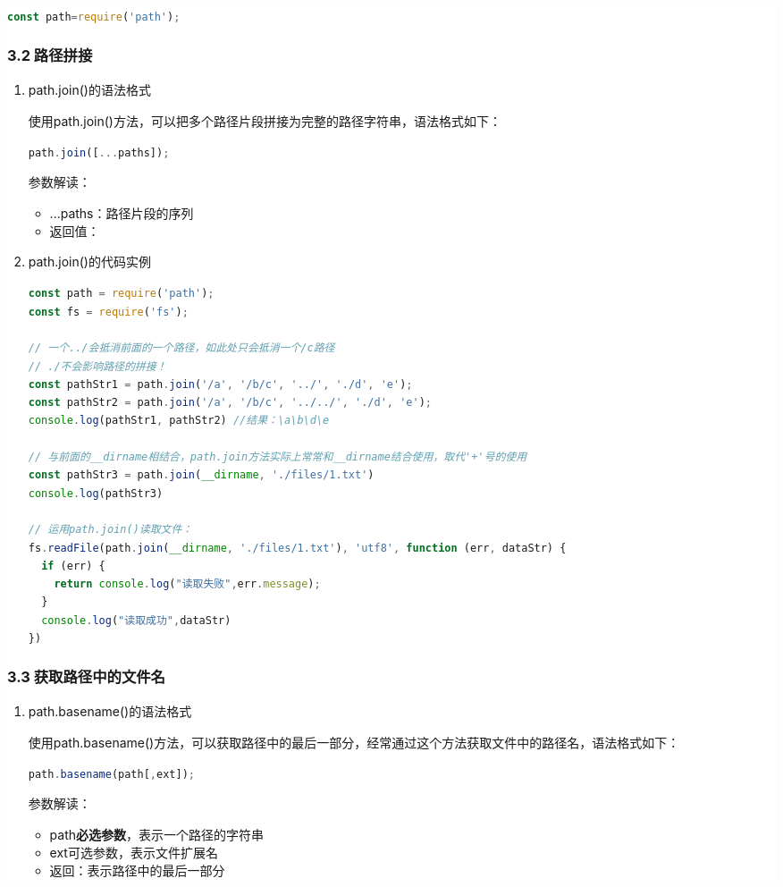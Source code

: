 ```js
const path=require('path');
```

### 3.2 路径拼接

1. path.join()的语法格式

   使用path.join()方法，可以把多个路径片段拼接为完整的路径字符串，语法格式如下：

   ```js
   path.join([...paths]);
   ```

   参数解读：

   - ...paths<string>：路径片段的序列
   - 返回值：<string>

2. path.join()的代码实例

   ```js
   const path = require('path');
   const fs = require('fs');
   
   // 一个../会抵消前面的一个路径，如此处只会抵消一个/c路径
   // ./不会影响路径的拼接！
   const pathStr1 = path.join('/a', '/b/c', '../', './d', 'e');
   const pathStr2 = path.join('/a', '/b/c', '../../', './d', 'e');
   console.log(pathStr1, pathStr2) //结果：\a\b\d\e
   
   // 与前面的__dirname相结合，path.join方法实际上常常和__dirname结合使用，取代'+'号的使用
   const pathStr3 = path.join(__dirname, './files/1.txt')
   console.log(pathStr3)
   
   // 运用path.join()读取文件：
   fs.readFile(path.join(__dirname, './files/1.txt'), 'utf8', function (err, dataStr) {
     if (err) {
       return console.log("读取失败",err.message);
     }
     console.log("读取成功",dataStr)
   })
   ```

### 3.3 获取路径中的文件名

1. path.basename()的语法格式

   使用path.basename()方法，可以获取路径中的最后一部分，经常通过这个方法获取文件中的路径名，语法格式如下：

   ```js
   path.basename(path[,ext]);
   ```

   参数解读：

   - path<string>**必选参数**，表示一个路径的字符串
   - ext<string>可选参数，表示文件扩展名
   - 返回：<string>表示路径中的最后一部分
